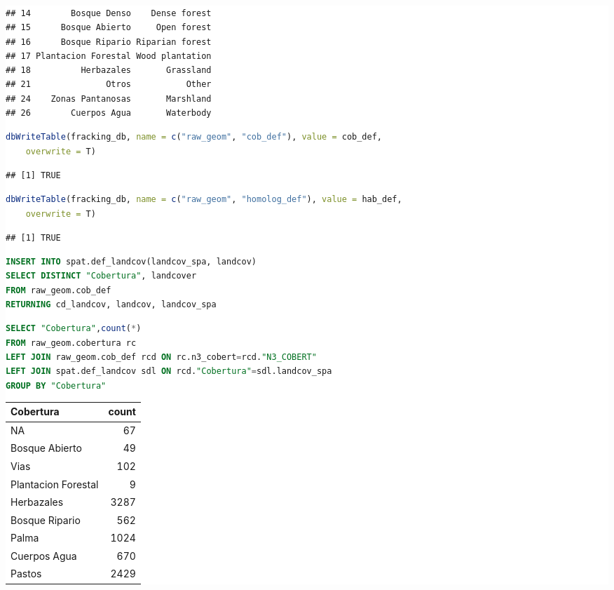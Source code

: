     ## 14        Bosque Denso    Dense forest
    ## 15      Bosque Abierto     Open forest
    ## 16      Bosque Ripario Riparian forest
    ## 17 Plantacion Forestal Wood plantation
    ## 18          Herbazales       Grassland
    ## 21               Otros           Other
    ## 24    Zonas Pantanosas       Marshland
    ## 26        Cuerpos Agua       Waterbody

``` r
dbWriteTable(fracking_db, name = c("raw_geom", "cob_def"), value = cob_def,
    overwrite = T)
```

    ## [1] TRUE

``` r
dbWriteTable(fracking_db, name = c("raw_geom", "homolog_def"), value = hab_def,
    overwrite = T)
```

    ## [1] TRUE

``` sql
INSERT INTO spat.def_landcov(landcov_spa, landcov)
SELECT DISTINCT "Cobertura", landcover
FROM raw_geom.cob_def
RETURNING cd_landcov, landcov, landcov_spa
```

``` sql
SELECT "Cobertura",count(*)
FROM raw_geom.cobertura rc
LEFT JOIN raw_geom.cob_def rcd ON rc.n3_cobert=rcd."N3_COBERT"
LEFT JOIN spat.def_landcov sdl ON rcd."Cobertura"=sdl.landcov_spa
GROUP BY "Cobertura"
```

<div class="knitsql-table">

| Cobertura           | count |
|:--------------------|------:|
| NA                  |    67 |
| Bosque Abierto      |    49 |
| Vias                |   102 |
| Plantacion Forestal |     9 |
| Herbazales          |  3287 |
| Bosque Ripario      |   562 |
| Palma               |  1024 |
| Cuerpos Agua        |   670 |
| Pastos              |  2429 |